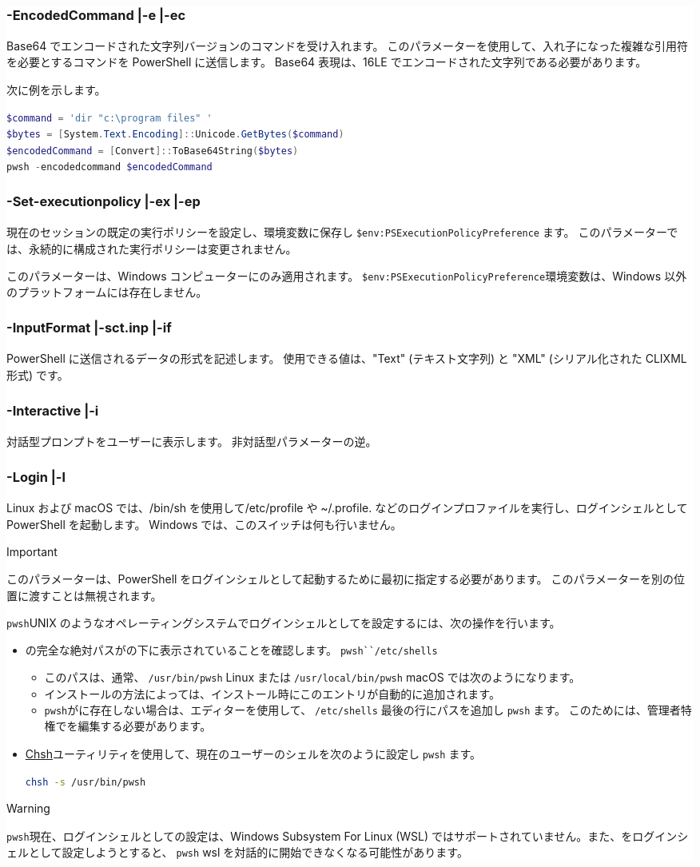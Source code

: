 ### <a name="-encodedcommand---e---ec"></a>-EncodedCommand |-e |-ec

Base64 でエンコードされた文字列バージョンのコマンドを受け入れます。 このパラメーターを使用して、入れ子になった複雑な引用符を必要とするコマンドを PowerShell に送信します。 Base64 表現は、16LE でエンコードされた文字列である必要があります。

次に例を示します。

```powershell
$command = 'dir "c:\program files" '
$bytes = [System.Text.Encoding]::Unicode.GetBytes($command)
$encodedCommand = [Convert]::ToBase64String($bytes)
pwsh -encodedcommand $encodedCommand
```

### <a name="-executionpolicy---ex---ep"></a>-Set-executionpolicy |-ex |-ep

現在のセッションの既定の実行ポリシーを設定し、環境変数に保存し `$env:PSExecutionPolicyPreference` ます。 このパラメーターでは、永続的に構成された実行ポリシーは変更されません。

このパラメーターは、Windows コンピューターにのみ適用されます。 `$env:PSExecutionPolicyPreference`環境変数は、Windows 以外のプラットフォームには存在しません。

### <a name="-inputformat---inp---if"></a>-InputFormat |-sct.inp |-if

PowerShell に送信されるデータの形式を記述します。 使用できる値は、"Text" (テキスト文字列) と "XML" (シリアル化された CLIXML 形式) です。

### <a name="-interactive---i"></a>-Interactive |-i

対話型プロンプトをユーザーに表示します。 非対話型パラメーターの逆。

### <a name="-login---l"></a>-Login |-l

Linux および macOS では、/bin/sh を使用して/etc/profile や ~/.profile. などのログインプロファイルを実行し、ログインシェルとして PowerShell を起動します。
Windows では、このスイッチは何も行いません。

> [!IMPORTANT]
> このパラメーターは、PowerShell をログインシェルとして起動するために最初に指定する必要があります。
> このパラメーターを別の位置に渡すことは無視されます。

`pwsh`UNIX のようなオペレーティングシステムでログインシェルとしてを設定するには、次の操作を行います。

- の完全な絶対パスがの下に表示されていることを確認します。 `pwsh``/etc/shells`
  - このパスは、通常、 `/usr/bin/pwsh` Linux または `/usr/local/bin/pwsh` macOS では次のようになります。
  - インストールの方法によっては、インストール時にこのエントリが自動的に追加されます。
  - `pwsh`がに存在しない場合は、エディターを使用して、 `/etc/shells` 最後の行にパスを追加し `pwsh` ます。 このためには、管理者特権でを編集する必要があります。
- [Chsh](https://linux.die.net/man/1/chsh)ユーティリティを使用して、現在のユーザーのシェルを次のように設定し `pwsh` ます。

  ```sh
  chsh -s /usr/bin/pwsh
  ```

> [!WARNING]
> `pwsh`現在、ログインシェルとしての設定は、Windows Subsystem For Linux (WSL) ではサポートされていません。また、をログインシェルとして設定しようとすると、 `pwsh` wsl を対話的に開始できなくなる可能性があります。
